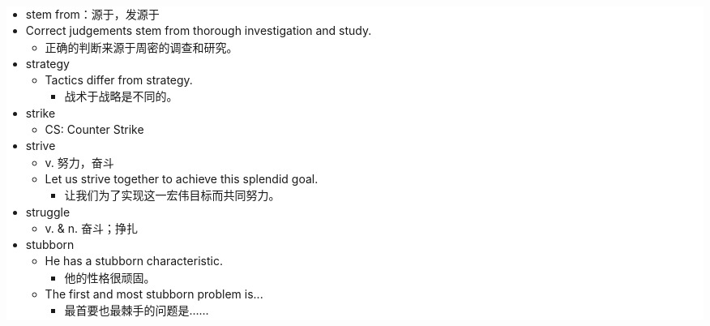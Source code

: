   - stem from：源于，发源于
  - Correct judgements stem from thorough investigation and study.
    - 正确的判断来源于周密的调查和研究。
- strategy
  - Tactics differ from strategy.
    - 战术于战略是不同的。
- strike
  - CS: Counter Strike
- strive
  - v. 努力，奋斗
  - Let us strive together to achieve this splendid goal.
    - 让我们为了实现这一宏伟目标而共同努力。
- struggle  
  - v. & n. 奋斗；挣扎
- stubborn
  - He has a stubborn characteristic.
    - 他的性格很顽固。
  - The first and most stubborn problem is...
    - 最首要也最棘手的问题是……
